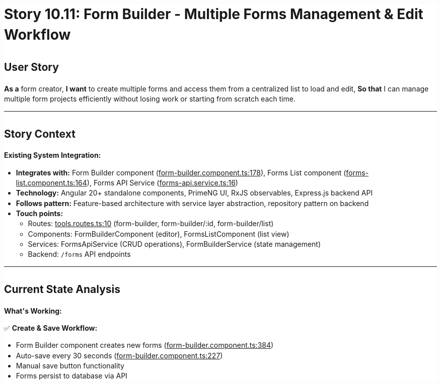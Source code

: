 # Story 10.11: Form Builder - Multiple Forms Management & Edit Workflow

## User Story

**As a** form creator, **I want** to create multiple forms and access them from a centralized list
to load and edit, **So that** I can manage multiple form projects efficiently without losing work or
starting from scratch each time.

---

## Story Context

**Existing System Integration:**

- **Integrates with:** Form Builder component
  ([form-builder.component.ts:178](apps/web/src/app/features/tools/components/form-builder/form-builder.component.ts#L178)),
  Forms List component
  ([forms-list.component.ts:164](apps/web/src/app/features/tools/components/form-builder/forms-list/forms-list.component.ts#L164)),
  Forms API Service
  ([forms-api.service.ts:16](apps/web/src/app/features/tools/components/form-builder/forms-api.service.ts#L16))
- **Technology:** Angular 20+ standalone components, PrimeNG UI, RxJS observables, Express.js
  backend API
- **Follows pattern:** Feature-based architecture with service layer abstraction, repository pattern
  on backend
- **Touch points:**
  - Routes: [tools.routes.ts:10](apps/web/src/app/features/tools/tools.routes.ts#L10) (form-builder,
    form-builder/:id, form-builder/list)
  - Components: FormBuilderComponent (editor), FormsListComponent (list view)
  - Services: FormsApiService (CRUD operations), FormBuilderService (state management)
  - Backend: `/forms` API endpoints

---

## Current State Analysis

**What's Working:**

✅ **Create & Save Workflow:**

- Form Builder component creates new forms
  ([form-builder.component.ts:384](apps/web/src/app/features/tools/components/form-builder/form-builder.component.ts#L384))
- Auto-save every 30 seconds
  ([form-builder.component.ts:227](apps/web/src/app/features/tools/components/form-builder/form-builder.component.ts#L227))
- Manual save button functionality
- Forms persist to database via API
